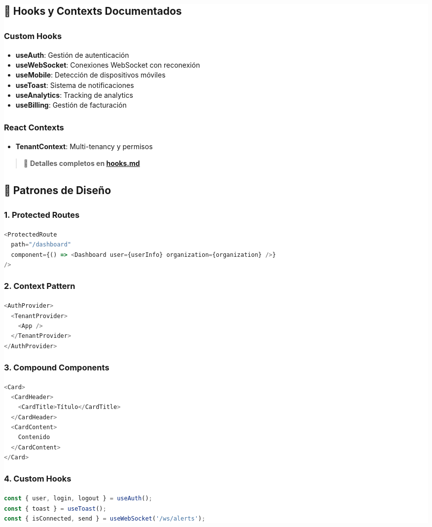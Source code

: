 ## 🎣 Hooks y Contexts Documentados

### Custom Hooks
- **useAuth**: Gestión de autenticación
- **useWebSocket**: Conexiones WebSocket con reconexión
- **useMobile**: Detección de dispositivos móviles
- **useToast**: Sistema de notificaciones
- **useAnalytics**: Tracking de analytics
- **useBilling**: Gestión de facturación

### React Contexts
- **TenantContext**: Multi-tenancy y permisos

> 📖 **Detalles completos en [hooks.md](./hooks.md)**

## 🎨 Patrones de Diseño

### 1. **Protected Routes**
```typescript
<ProtectedRoute 
  path="/dashboard" 
  component={() => <Dashboard user={userInfo} organization={organization} />} 
/>
```

### 2. **Context Pattern**
```typescript
<AuthProvider>
  <TenantProvider>
    <App />
  </TenantProvider>
</AuthProvider>
```

### 3. **Compound Components**
```typescript
<Card>
  <CardHeader>
    <CardTitle>Título</CardTitle>
  </CardHeader>
  <CardContent>
    Contenido
  </CardContent>
</Card>
```

### 4. **Custom Hooks**
```typescript
const { user, login, logout } = useAuth();
const { toast } = useToast();
const { isConnected, send } = useWebSocket('/ws/alerts');
```

